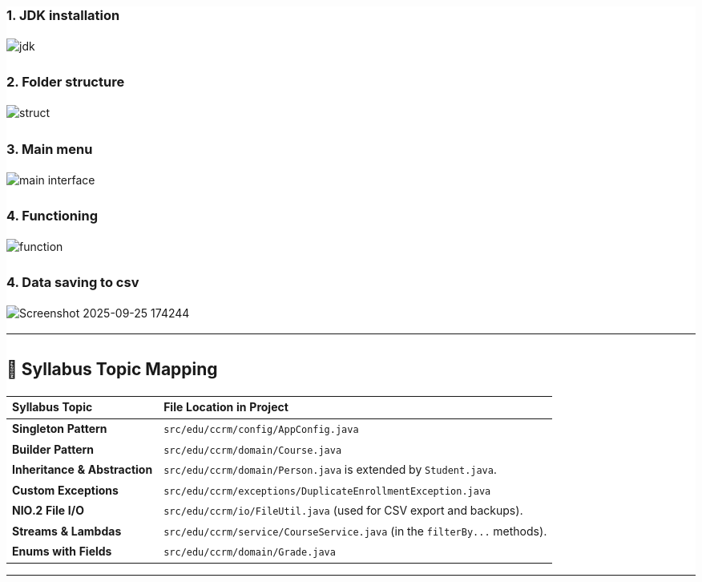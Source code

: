 


### 1. JDK installation 
<img width="932" height="164" alt="jdk" src="https://github.com/user-attachments/assets/c692196c-b1fc-422c-8cc8-57fb4dc79edf" />



### 2. Folder structure

<img width="558" height="329" alt="struct" src="https://github.com/user-attachments/assets/e0f3b562-4a6b-470a-a76b-27a7d1eb0534" />


### 3. Main menu

<img width="570" height="434" alt="main interface" src="https://github.com/user-attachments/assets/52e917a2-9f7c-4109-ae36-d0b6e9471e2f" />

### 4. Functioning 
<img width="577" height="383" alt="function" src="https://github.com/user-attachments/assets/d9c33945-3665-4dc1-bfd7-a2e547f1c069" />

### 4. Data saving to csv 
<img width="667" height="248" alt="Screenshot 2025-09-25 174244" src="https://github.com/user-attachments/assets/2071892d-47ae-43e0-b7e1-90ab0429bb63" />


---

## 📑 Syllabus Topic Mapping

| Syllabus Topic | File Location in Project |
| :--- | :--- |
| **Singleton Pattern** | `src/edu/ccrm/config/AppConfig.java` |
| **Builder Pattern** | `src/edu/ccrm/domain/Course.java` |
| **Inheritance & Abstraction** | `src/edu/ccrm/domain/Person.java` is extended by `Student.java`. |
| **Custom Exceptions** | `src/edu/ccrm/exceptions/DuplicateEnrollmentException.java` |
| **NIO.2 File I/O** | `src/edu/ccrm/io/FileUtil.java` (used for CSV export and backups). |
| **Streams & Lambdas** | `src/edu/ccrm/service/CourseService.java` (in the `filterBy...` methods). |
| **Enums with Fields**| `src/edu/ccrm/domain/Grade.java` |

---
